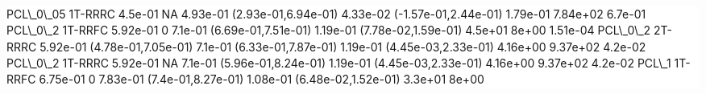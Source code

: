   </tr>
  <tr>
   <td style="text-align:left;"> PCL\_0\_05 </td>
   <td style="text-align:left;"> 1T-RRRC </td>
   <td style="text-align:left;"> 4.5e-01 </td>
   <td style="text-align:left;"> NA </td>
   <td style="text-align:left;"> 4.93e-01 </td>
   <td style="text-align:left;"> (2.93e-01,6.94e-01) </td>
   <td style="text-align:left;"> 4.33e-02 </td>
   <td style="text-align:left;"> (-1.57e-01,2.44e-01) </td>
   <td style="text-align:left;"> 1.79e-01 </td>
   <td style="text-align:left;"> 7.84e+02 </td>
   <td style="text-align:left;"> 6.7e-01 </td>
  </tr>
  <tr>
   <td style="text-align:left;"> PCL\_0\_2 </td>
   <td style="text-align:left;"> 1T-RRFC </td>
   <td style="text-align:left;"> 5.92e-01 </td>
   <td style="text-align:left;"> 0 </td>
   <td style="text-align:left;"> 7.1e-01 </td>
   <td style="text-align:left;"> (6.69e-01,7.51e-01) </td>
   <td style="text-align:left;"> 1.19e-01 </td>
   <td style="text-align:left;"> (7.78e-02,1.59e-01) </td>
   <td style="text-align:left;"> 4.5e+01 </td>
   <td style="text-align:left;"> 8e+00 </td>
   <td style="text-align:left;"> 1.51e-04 </td>
  </tr>
  <tr>
   <td style="text-align:left;"> PCL\_0\_2 </td>
   <td style="text-align:left;"> 2T-RRRC </td>
   <td style="text-align:left;"> 5.92e-01 </td>
   <td style="text-align:left;"> (4.78e-01,7.05e-01) </td>
   <td style="text-align:left;"> 7.1e-01 </td>
   <td style="text-align:left;"> (6.33e-01,7.87e-01) </td>
   <td style="text-align:left;"> 1.19e-01 </td>
   <td style="text-align:left;"> (4.45e-03,2.33e-01) </td>
   <td style="text-align:left;"> 4.16e+00 </td>
   <td style="text-align:left;"> 9.37e+02 </td>
   <td style="text-align:left;"> 4.2e-02 </td>
  </tr>
  <tr>
   <td style="text-align:left;"> PCL\_0\_2 </td>
   <td style="text-align:left;"> 1T-RRRC </td>
   <td style="text-align:left;"> 5.92e-01 </td>
   <td style="text-align:left;"> NA </td>
   <td style="text-align:left;"> 7.1e-01 </td>
   <td style="text-align:left;"> (5.96e-01,8.24e-01) </td>
   <td style="text-align:left;"> 1.19e-01 </td>
   <td style="text-align:left;"> (4.45e-03,2.33e-01) </td>
   <td style="text-align:left;"> 4.16e+00 </td>
   <td style="text-align:left;"> 9.37e+02 </td>
   <td style="text-align:left;"> 4.2e-02 </td>
  </tr>
  <tr>
   <td style="text-align:left;"> PCL\_1 </td>
   <td style="text-align:left;"> 1T-RRFC </td>
   <td style="text-align:left;"> 6.75e-01 </td>
   <td style="text-align:left;"> 0 </td>
   <td style="text-align:left;"> 7.83e-01 </td>
   <td style="text-align:left;"> (7.4e-01,8.27e-01) </td>
   <td style="text-align:left;"> 1.08e-01 </td>
   <td style="text-align:left;"> (6.48e-02,1.52e-01) </td>
   <td style="text-align:left;"> 3.3e+01 </td>
   <td style="text-align:left;"> 8e+00 </td>